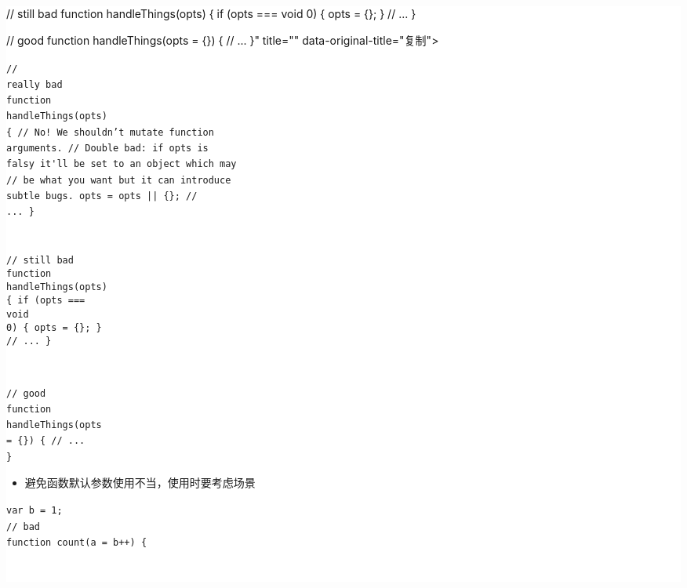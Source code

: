 // still bad
function handleThings(opts) {
  if (opts === void 0) {
    opts = {};
  }
  // ...
}

// good
function handleThings(opts = {}) {
  // ...
}" title="" data-original-title="复制"></span>
      <span type="button" class="saveToNote code-tool" data-toggle="tooltip" data-placement="top" title="" data-original-title="放进笔记"></span>
      </div>
      </div><pre class="javascript hljs"><code class="javascript"><span class="hljs-comment">// really bad</span>
<span class="hljs-function"><span class="hljs-keyword">function</span> <span class="hljs-title">handleThings</span>(<span class="hljs-params">opts</span>) </span>{
  <span class="hljs-comment">// No! We shouldn’t mutate function arguments.</span>
  <span class="hljs-comment">// Double bad: if opts is falsy it'll be set to an object which may</span>
  <span class="hljs-comment">// be what you want but it can introduce subtle bugs.</span>
  opts = opts || {};
  <span class="hljs-comment">// ...</span>
}

<span class="hljs-comment">// still bad</span>
<span class="hljs-function"><span class="hljs-keyword">function</span> <span class="hljs-title">handleThings</span>(<span class="hljs-params">opts</span>) </span>{
  <span class="hljs-keyword">if</span> (opts === <span class="hljs-keyword">void</span> <span class="hljs-number">0</span>) {
    opts = {};
  }
  <span class="hljs-comment">// ...</span>
}

<span class="hljs-comment">// good</span>
<span class="hljs-function"><span class="hljs-keyword">function</span> <span class="hljs-title">handleThings</span>(<span class="hljs-params">opts = {}</span>) </span>{
  <span class="hljs-comment">// ...</span>
}</code></pre>
<ul><li>避免函数默认参数使用不当，使用时要考虑场景</li></ul>
<div class="widget-codetool" style="display:none;">
      <div class="widget-codetool--inner">
      <span class="selectCode code-tool" data-toggle="tooltip" data-placement="top" title="" data-original-title="全选"></span>
      <span type="button" class="copyCode code-tool" data-toggle="tooltip" data-placement="top" data-clipboard-text="var b = 1;
// bad
function count(a = b++) {
  console.log(a);
}
count();  // 1
count();  // 2
count(3); // 3
count();  // 3" title="" data-original-title="复制"></span>
      <span type="button" class="saveToNote code-tool" data-toggle="tooltip" data-placement="top" title="" data-original-title="放进笔记"></span>
      </div>
      </div><pre class="javascript hljs"><code class="javascript"><span class="hljs-keyword">var</span> b = <span class="hljs-number">1</span>;
<span class="hljs-comment">// bad</span>
<span class="hljs-function"><span class="hljs-keyword">function</span> <span class="hljs-title">count</span>(<span class="hljs-params">a = b++</span>) </span>{